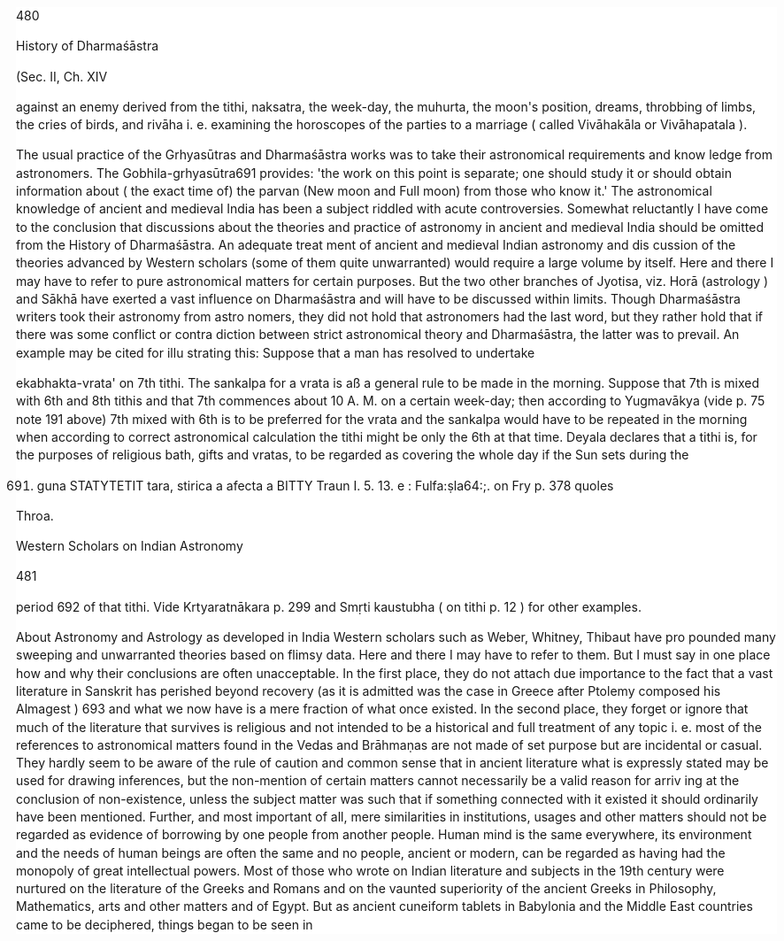 480 

History of Dharmaśāstra 

(Sec. II, Ch. XIV 

against an enemy derived from the tithi, naksatra, the week-day, the muhurta, the moon's position, dreams, throbbing of limbs, the cries of birds, and rivāha i. e. examining the horoscopes of the parties to a marriage ( called Vivāhakāla or Vivāhapatala ). 

The usual practice of the Grhyasūtras and Dharmaśāstra works was to take their astronomical requirements and know ledge from astronomers. The Gobhila-grhyasūtra691 provides: 'the work on this point is separate; one should study it or should obtain information about ( the exact time of) the parvan (New moon and Full moon) from those who know it.' The astronomical knowledge of ancient and medieval India has been a subject riddled with acute controversies. Somewhat reluctantly I have come to the conclusion that discussions about the theories and practice of astronomy in ancient and medieval India should be omitted from the History of Dharmaśāstra. An adequate treat ment of ancient and medieval Indian astronomy and dis cussion of the theories advanced by Western scholars (some of them quite unwarranted) would require a large volume by itself. Here and there I may have to refer to pure astronomical matters for certain purposes. But the two other branches of Jyotisa, viz. Horā (astrology ) and Sākhā have exerted a vast influence on Dharmaśāstra and will have to be discussed within limits. Though Dharmaśāstra writers took their astronomy from astro nomers, they did not hold that astronomers had the last word, but they rather hold that if there was some conflict or contra diction between strict astronomical theory and Dharmaśāstra, the latter was to prevail. An example may be cited for illu strating this: Suppose that a man has resolved to undertake 

ekabhakta-vrata' on 7th tithi. The sankalpa for a vrata is aß a general rule to be made in the morning. Suppose that 7th is mixed with 6th and 8th tithis and that 7th commences about 10 A. M. on a certain week-day; then according to Yugmavākya (vide p. 75 note 191 above) 7th mixed with 6th is to be preferred for the vrata and the sankalpa would have to be repeated in the morning when according to correct astronomical calculation the tithi might be only the 6th at that time. Deyala declares that a tithi is, for the purposes of religious bath, gifts and vratas, to be regarded as covering the whole day if the Sun sets during the 

691. guna STATYTETIT tara, stirica a afecta a BITTY Traun I. 5. 13. e : Fulfa:ṣla64:;. on Fry p. 378 quoles 

Throa. 

Western Scholars on Indian Astronomy 

481 

period 692 of that tithi. Vide Krtyaratnākara p. 299 and Smṛti kaustubha ( on tithi p. 12 ) for other examples. 

About Astronomy and Astrology as developed in India Western scholars such as Weber, Whitney, Thibaut have pro pounded many sweeping and unwarranted theories based on flimsy data. Here and there I may have to refer to them. But I must say in one place how and why their conclusions are often unacceptable. In the first place, they do not attach due importance to the fact that a vast literature in Sanskrit has perished beyond recovery (as it is admitted was the case in Greece after Ptolemy composed his Almagest ) 693 and what we now have is a mere fraction of what once existed. In the second place, they forget or ignore that much of the literature that survives is religious and not intended to be a historical and full treatment of any topic i. e. most of the references to astronomical matters found in the Vedas and Brāhmaṇas are not made of set purpose but are incidental or casual. They hardly seem to be aware of the rule of caution and common sense that in ancient literature what is expressly stated may be used for drawing inferences, but the non-mention of certain matters cannot necessarily be a valid reason for arriv ing at the conclusion of non-existence, unless the subject matter was such that if something connected with it existed it should ordinarily have been mentioned. Further, and most important of all, mere similarities in institutions, usages and other matters should not be regarded as evidence of borrowing by one people from another people. Human mind is the same everywhere, its environment and the needs of human beings are often the same and no people, ancient or modern, can be regarded as having had the monopoly of great intellectual powers. Most of those who wrote on Indian literature and subjects in the 19th century were nurtured on the literature of the Greeks and Romans and on the vaunted superiority of the ancient Greeks in Philosophy, Mathematics, arts and other matters and of Egypt. But as ancient cuneiform tablets in Babylonia and the Middle East countries came to be deciphered, things began to be seen in 
